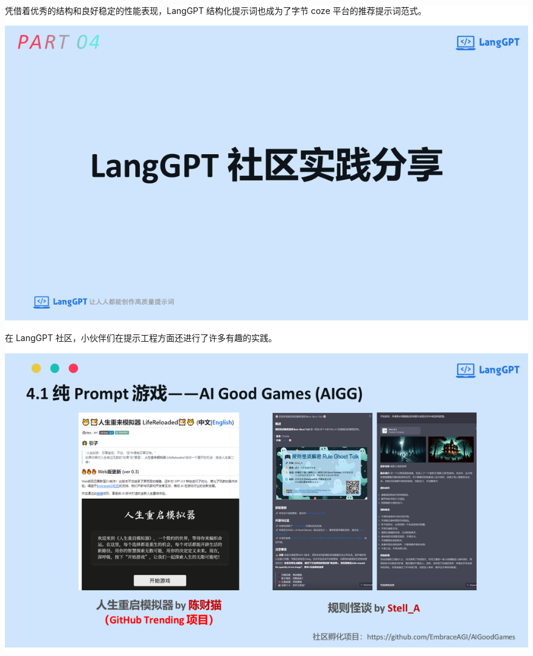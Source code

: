 凭借着优秀的结构和良好稳定的性能表现，LangGPT 结构化提示词也成为了字节 coze 平台的推荐提示词范式。



![幻灯片27](PromptAnnualReview/幻灯片27.PNG)

在 LangGPT 社区，小伙伴们在提示工程方面还进行了许多有趣的实践。



![幻灯片28](PromptAnnualReview/幻灯片28.PNG)
